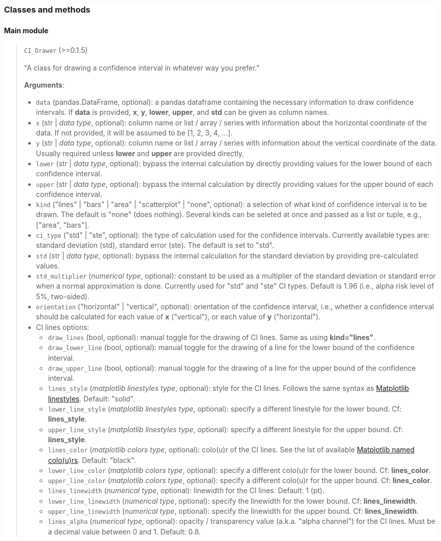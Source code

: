### Classes and methods

#### Main module

> `CI_Drawer` (>=0.1.5)
>
> "A class for drawing a confidence interval in whatever way you prefer."
>
> **Arguments**:
> + `data` (pandas.DataFrame, optional): a pandas dataframe containing the necessary information to draw confidence intervals. If **data** is provided, **x**, **y**, **lower**, **upper**, and **std** can be given as column names.
> + `x` (str | *data type*, optional): column name or list / array / series with information about the horizontal coordinate of the data. If not provided, it will be assumed to be [1, 2, 3, 4, ...].
> + `y` (str | *data type*, optional): column name or list / array / series with information about the vertical coordinate of the data. Usually required unless **lower** and **upper** are provided directly.
> + `lower` (str | *data type*, optional): bypass the internal calculation by directly providing values for the lower bound of each confidence interval.
> + `upper` (str | *data type*, optional): bypass the internal calculation by directly providing values for the upper bound of each confidence interval.
> + `kind` ("lines" | "bars" | "area" | "scatterplot" | "none", optional): a selection of what kind of confidence interval is to be drawn. The default is "none" (does nothing). Several kinds can be seleted at once and passed as a list or tuple, e.g., ["area", "bars"].
> + `ci_type` ("std" | "ste", optional): the type of calculation used for the confidence intervals. Currently available types are: standard deviation (std), standard error (ste). The default is set to "std".
> + `std` (str | *data type*, optional): bypass the internal calculation for the standard deviation by providing pre-calculated values.
> + `std_multiplier` (*numerical type*, optional): constant to be used as a multiplier of the standard deviation or standard error when a normal approximation is done. Currently used for "std" and "ste" CI types. Default is 1.96 (i.e., alpha risk level of 5%, two-sided). 
> + `orientation` ("horizontal" | "vertical", optional): orientation of the confidence interval, i.e., whether a confidence interval should be calculated for each value of **x** ("vertical"), or each value of **y** ("horizontal").
> + CI lines options: 
>    + `draw_lines` (bool, optional): manual toggle for the drawing of CI lines. Same as using **kind="lines"**.
>    + `draw_lower_line` (bool, optional): manual toggle for the drawing of a line for the lower bound of the confidence interval.
>    + `draw_upper_line` (bool, optional): manual toggle for the drawing of a line for the upper bound of the confidence interval.
>   + `lines_style` (*matplotlib linestyles type*, optional): style for the CI lines. Follows the same syntax as [Matplotlib linestyles](https://matplotlib.org/stable/gallery/lines_bars_and_markers/linestyles.html). Default: "solid".
>   + `lower_line_style` (*matplotlib linestyles type*, optional): specify a different linestyle for the lower bound. Cf: **lines_style**.
>   + `upper_line_style` (*matplotlib linestyles type*, optional): specify a different linestyle for the upper bound. Cf: **lines_style**.
>   + `lines_color` (*matplotlib colors type*, optional): colo(u)r of the CI lines. See the lst of available [Matplotlib named colo(u)rs](https://matplotlib.org/stable/gallery/color/named_colors.html). Default: "black".
>   + `lower_line_color` (*matplotlib colors type*, optional): specify a different colo(u)r for the lower bound. Cf: **lines_color**.
>   + `upper_line_color` (*matplotlib colors type*, optional): specify a different colo(u)r for the upper bound. Cf: **lines_color**.
>   + `lines_linewidth` (*numerical type*, optional): linewidth for the CI lines. Default: 1 (pt).
>   + `lower_line_linewidth` (*numerical type*, optional): specify the linewidth for the lower bound. Cf: **lines_linewidth**.
>   + `upper_line_linewidth` (*numerical type*, optional): specify the linewidth for the upper bound. Cf: **lines_linewidth**.
>   + `lines_alpha` (*numerical type*, optional): opacity / transparency value (a.k.a. "alpha channel") for the CI lines. Must be a decimal value between 0 and 1. Default: 0.8.